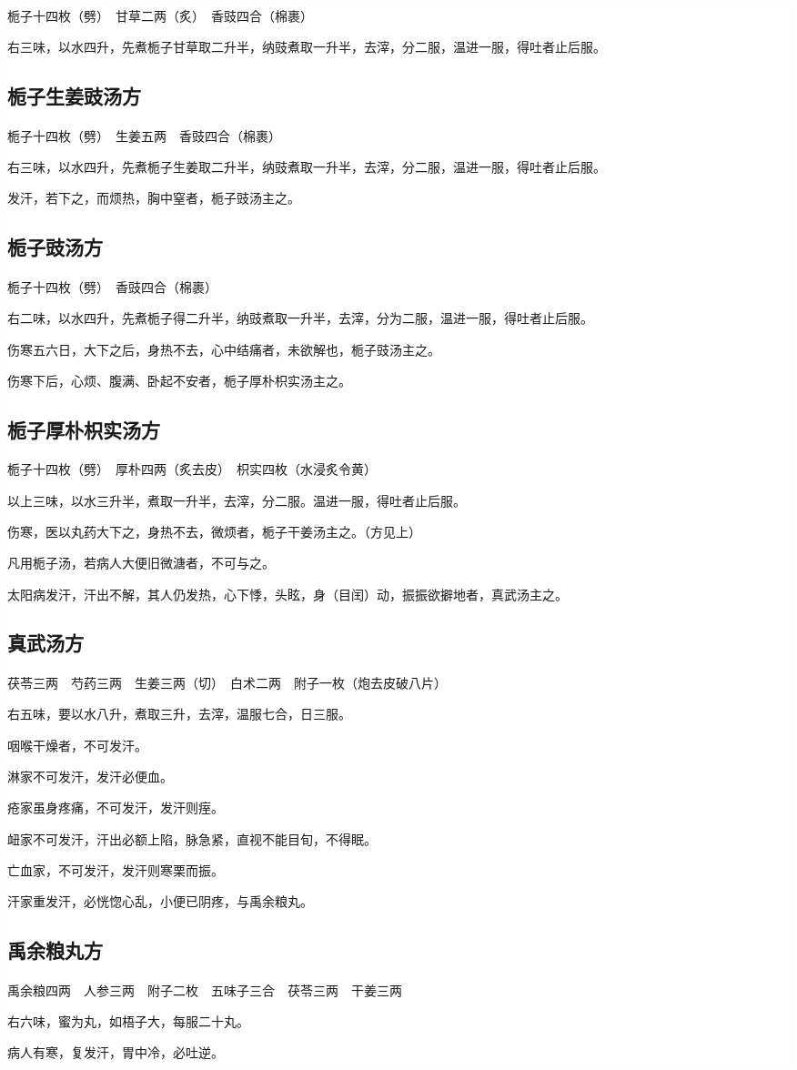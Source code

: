栀子十四枚（劈）　甘草二两（炙）　香豉四合（棉裹）

右三味，以水四升，先煮栀子甘草取二升半，纳豉煮取一升半，去滓，分二服，温进一服，得吐者止后服。

## 栀子生姜豉汤方

栀子十四枚（劈）　生姜五两　香豉四合（棉裹）

右三味，以水四升，先煮栀子生姜取二升半，纳豉煮取一升半，去滓，分二服，温进一服，得吐者止后服。

发汗，若下之，而烦热，胸中窒者，栀子豉汤主之。

## 栀子豉汤方

栀子十四枚（劈）　香豉四合（棉裹）

右二味，以水四升，先煮栀子得二升半，纳豉煮取一升半，去滓，分为二服，温进一服，得吐者止后服。

伤寒五六日，大下之后，身热不去，心中结痛者，未欲解也，栀子豉汤主之。

伤寒下后，心烦、腹满、卧起不安者，栀子厚朴枳实汤主之。

## 栀子厚朴枳实汤方

栀子十四枚（劈）　厚朴四两（炙去皮）　枳实四枚（水浸炙令黄）

以上三味，以水三升半，煮取一升半，去滓，分二服。温进一服，得吐者止后服。

伤寒，医以丸药大下之，身热不去，微烦者，栀子干姜汤主之。（方见上）

凡用栀子汤，若病人大便旧微溏者，不可与之。

太阳病发汗，汗出不解，其人仍发热，心下悸，头眩，身（目闰）动，振振欲擗地者，真武汤主之。

## 真武汤方

茯苓三两　芍药三两　生姜三两（切）　白术二两　附子一枚（炮去皮破八片）

右五味，要以水八升，煮取三升，去滓，温服七合，日三服。

咽喉干燥者，不可发汗。

淋家不可发汗，发汗必便血。

疮家虽身疼痛，不可发汗，发汗则痓。

衄家不可发汗，汗出必额上陷，脉急紧，直视不能目旬，不得眠。

亡血家，不可发汗，发汗则寒栗而振。

汗家重发汗，必恍惚心乱，小便已阴疼，与禹余粮丸。

## 禹余粮丸方

禹余粮四两　人参三两　附子二枚　五味子三合　茯苓三两　干姜三两

右六味，蜜为丸，如梧子大，每服二十丸。

病人有寒，复发汗，胃中冷，必吐逆。
